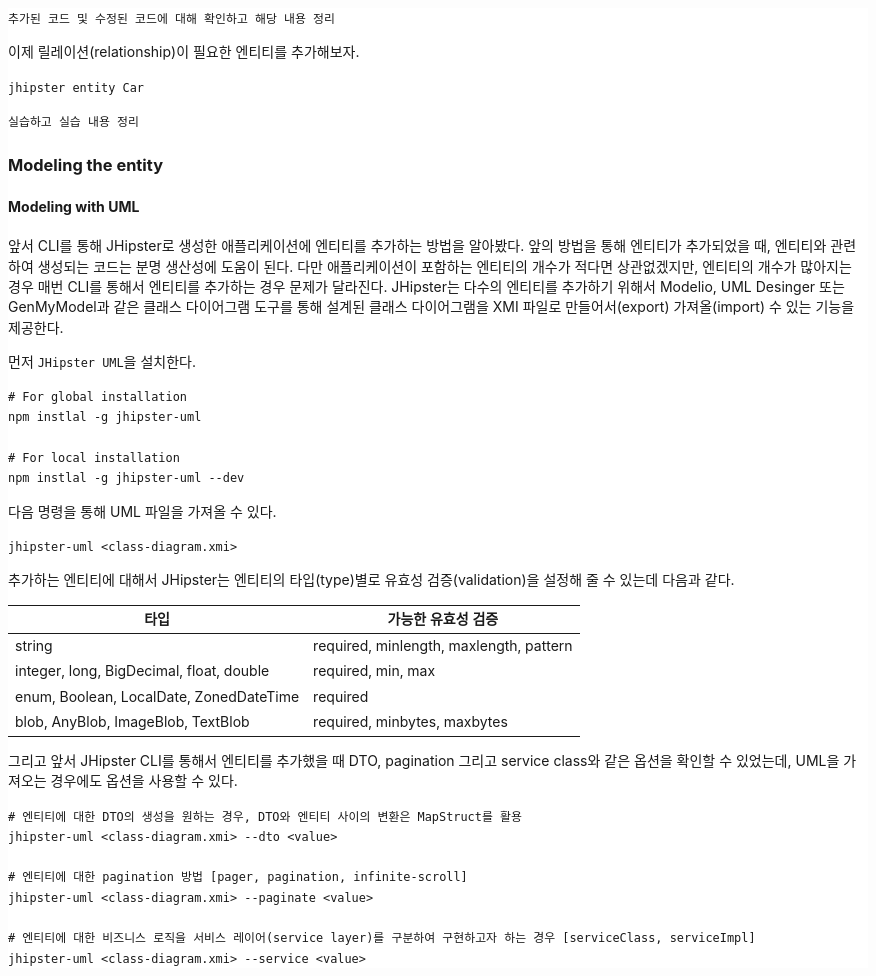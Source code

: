 `추가된 코드 및 수정된 코드에 대해 확인하고 해당 내용 정리`

이제 릴레이션(relationship)이 필요한 엔티티를 추가해보자. 

```shell script
jhipster entity Car
```

`실습하고 실습 내용 정리`

### Modeling the entity

#### Modeling with UML
앞서 CLI를 통해 JHipster로 생성한 애플리케이션에 엔티티를 추가하는 방법을 알아봤다. 앞의 방법을 통해 엔티티가 추가되었을 때, 엔티티와 관련하여 생성되는 코드는 분명 생산성에 도움이 된다. 
다만 애플리케이션이 포함하는 엔티티의 개수가 적다면 상관없겠지만, 엔티티의 개수가 많아지는 경우 매번 CLI를 통해서 엔티티를 추가하는 경우 문제가 달라진다. JHipster는 다수의 엔티티를 추가하기
위해서 Modelio, UML Desinger 또는 GenMyModel과 같은 클래스 다이어그램 도구를 통해 설계된 클래스 다이어그램을 XMI 파일로 만들어서(export) 가져올(import) 수 있는 기능을 
제공한다. 

먼저 `JHipster UML`을 설치한다.

```shell script
# For global installation
npm instlal -g jhipster-uml

# For local installation
npm instlal -g jhipster-uml --dev
```      

다음 명령을 통해 UML 파일을 가져올 수 있다.

```shell script
jhipster-uml <class-diagram.xmi>
```

추가하는 엔티티에 대해서 JHipster는 엔티티의 타입(type)별로 유효성 검증(validation)을 설정해 줄 수 있는데 다음과 같다.

타입 | 가능한 유효성 검증
--- | ---
string | required, minlength, maxlength, pattern
integer, long, BigDecimal, float, double | required, min, max
enum, Boolean, LocalDate, ZonedDateTime | required
blob, AnyBlob, ImageBlob, TextBlob | required, minbytes, maxbytes

그리고 앞서 JHipster CLI를 통해서 엔티티를 추가했을 때 DTO, pagination 그리고 service class와 같은 옵션을 확인할 수 있었는데, UML을 가져오는 경우에도 옵션을 사용할 수 있다.

```shell script
# 엔티티에 대한 DTO의 생성을 원하는 경우, DTO와 엔티티 사이의 변환은 MapStruct를 활용
jhipster-uml <class-diagram.xmi> --dto <value> 

# 엔티티에 대한 pagination 방법 [pager, pagination, infinite-scroll]
jhipster-uml <class-diagram.xmi> --paginate <value>

# 엔티티에 대한 비즈니스 로직을 서비스 레이어(service layer)를 구분하여 구현하고자 하는 경우 [serviceClass, serviceImpl]
jhipster-uml <class-diagram.xmi> --service <value> 
``` 
